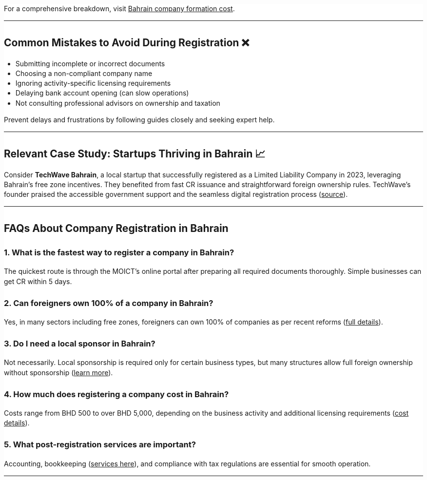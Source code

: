 For a comprehensive breakdown, visit [Bahrain company formation cost](https://keylinkbh.com/bahrain-company-formation-cost/).

---

## Common Mistakes to Avoid During Registration ❌

- Submitting incomplete or incorrect documents  
- Choosing a non-compliant company name  
- Ignoring activity-specific licensing requirements  
- Delaying bank account opening (can slow operations)  
- Not consulting professional advisors on ownership and taxation

Prevent delays and frustrations by following guides closely and seeking expert help.

---

## Relevant Case Study: Startups Thriving in Bahrain 📈

Consider **TechWave Bahrain**, a local startup that successfully registered as a Limited Liability Company in 2023, leveraging Bahrain’s free zone incentives. They benefited from fast CR issuance and straightforward foreign ownership rules. TechWave’s founder praised the accessible government support and the seamless digital registration process ([source](https://www.gulfnews.com/uae/bahrain)).

---

## FAQs About Company Registration in Bahrain

### 1. What is the fastest way to register a company in Bahrain?  
The quickest route is through the MOICT’s online portal after preparing all required documents thoroughly. Simple businesses can get CR within 5 days.

### 2. Can foreigners own 100% of a company in Bahrain?  
Yes, in many sectors including free zones, foreigners can own 100% of companies as per recent reforms ([full details](https://keylinkbh.com/99percent-foreign-ownership-in-bahrain/)).

### 3. Do I need a local sponsor in Bahrain?  
Not necessarily. Local sponsorship is required only for certain business types, but many structures allow full foreign ownership without sponsorship ([learn more](https://keylinkbh.com/local-sponsorship-in-bahrain/)).

### 4. How much does registering a company cost in Bahrain?  
Costs range from BHD 500 to over BHD 5,000, depending on the business activity and additional licensing requirements ([cost details](https://keylinkbh.com/bahrain-company-formation-cost/)).

### 5. What post-registration services are important?  
Accounting, bookkeeping ([services here](https://keylinkbh.com/accounting-and-bookkeeping-services-in-bahrain/)), and compliance with tax regulations are essential for smooth operation.

---